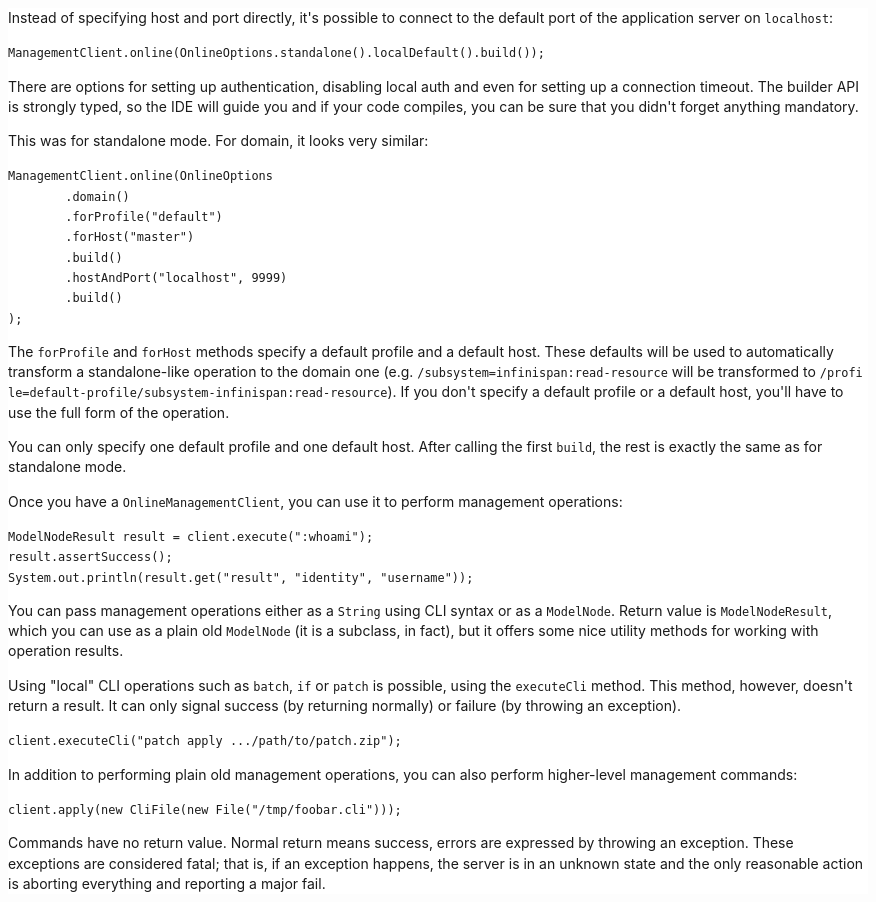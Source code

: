 Instead of specifying host and port directly, it's possible to connect to the
default port of the application server on `localhost`:

    ManagementClient.online(OnlineOptions.standalone().localDefault().build());

There are options for setting up authentication, disabling local auth and even
for setting up a connection timeout. The builder API is strongly typed, so
the IDE will guide you and if your code compiles, you can be sure that you
didn't forget anything mandatory.

This was for standalone mode. For domain, it looks very similar:

    ManagementClient.online(OnlineOptions
            .domain()
            .forProfile("default")
            .forHost("master")
            .build()
            .hostAndPort("localhost", 9999)
            .build()
    );

The `forProfile` and `forHost` methods specify a default profile and a default
host. These defaults will be used to automatically transform a standalone-like
operation to the domain one (e.g. `/subsystem=infinispan:read-resource` will be
transformed to `/profile=default-profile/subsystem-infinispan:read-resource`).
If you don't specify a default profile or a default host, you'll have to use
the full form of the operation.

You can only specify one default profile and one default host. After calling
the first `build`, the rest is exactly the same as for standalone mode.

Once you have a `OnlineManagementClient`, you can use it to perform management
operations:

    ModelNodeResult result = client.execute(":whoami");
    result.assertSuccess();
    System.out.println(result.get("result", "identity", "username"));

You can pass management operations either as a `String` using CLI syntax or
as a `ModelNode`. Return value is `ModelNodeResult`, which you can use as
a plain old `ModelNode` (it is a subclass, in fact), but it offers some nice
utility methods for working with operation results.

Using "local" CLI operations such as `batch`, `if` or `patch` is possible,
using the `executeCli` method. This method, however, doesn't return a result.
It can only signal success (by returning normally) or failure (by throwing
an exception).

    client.executeCli("patch apply .../path/to/patch.zip");

In addition to performing plain old management operations, you can also perform
higher-level management commands:

    client.apply(new CliFile(new File("/tmp/foobar.cli")));

Commands have no return value. Normal return means success, errors are
expressed by throwing an exception. These exceptions are considered fatal;
that is, if an exception happens, the server is in an unknown state and the
only reasonable action is aborting everything and reporting a major fail.
